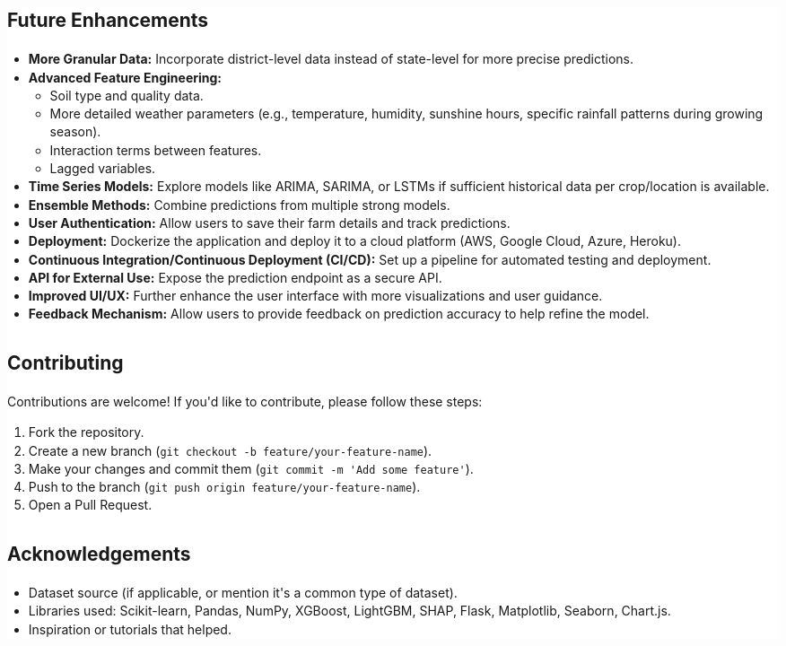 
## Future Enhancements

*   **More Granular Data:** Incorporate district-level data instead of state-level for more precise predictions.
*   **Advanced Feature Engineering:**
    *   Soil type and quality data.
    *   More detailed weather parameters (e.g., temperature, humidity, sunshine hours, specific rainfall patterns during growing season).
    *   Interaction terms between features.
    *   Lagged variables.
*   **Time Series Models:** Explore models like ARIMA, SARIMA, or LSTMs if sufficient historical data per crop/location is available.
*   **Ensemble Methods:** Combine predictions from multiple strong models.
*   **User Authentication:** Allow users to save their farm details and track predictions.
*   **Deployment:** Dockerize the application and deploy it to a cloud platform (AWS, Google Cloud, Azure, Heroku).
*   **Continuous Integration/Continuous Deployment (CI/CD):** Set up a pipeline for automated testing and deployment.
*   **API for External Use:** Expose the prediction endpoint as a secure API.
*   **Improved UI/UX:** Further enhance the user interface with more visualizations and user guidance.
*   **Feedback Mechanism:** Allow users to provide feedback on prediction accuracy to help refine the model.

## Contributing

Contributions are welcome! If you'd like to contribute, please follow these steps:
1.  Fork the repository.
2.  Create a new branch (`git checkout -b feature/your-feature-name`).
3.  Make your changes and commit them (`git commit -m 'Add some feature'`).
4.  Push to the branch (`git push origin feature/your-feature-name`).
5.  Open a Pull Request.


## Acknowledgements

*   Dataset source (if applicable, or mention it's a common type of dataset).
*   Libraries used: Scikit-learn, Pandas, NumPy, XGBoost, LightGBM, SHAP, Flask, Matplotlib, Seaborn, Chart.js.
*   Inspiration or tutorials that helped.
